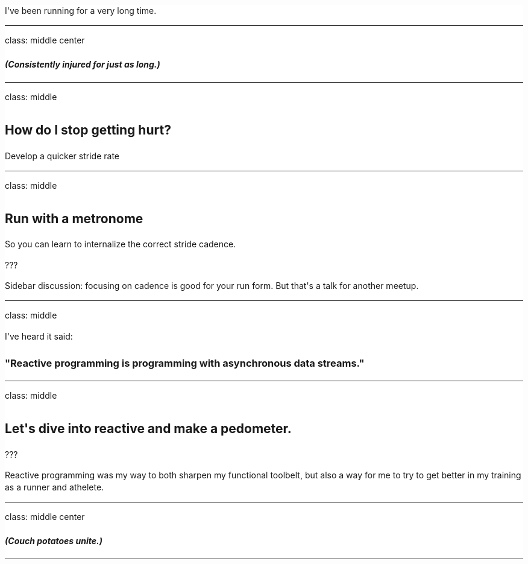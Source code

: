 I've been running for a very long time.

---

class: middle center

#### *(Consistently injured for just as long.)*

---

class: middle

## How do I stop getting hurt?

Develop a quicker stride rate

---

class: middle

## Run with a metronome

So you can learn to internalize the correct stride cadence.

???

Sidebar discussion: focusing on cadence is good for your run form. But
that's a talk for another meetup.

---

class: middle

I've heard it said:

### "Reactive programming is programming with asynchronous data streams."
---

class: middle

## Let's dive into reactive and make a pedometer.

???

Reactive programming was my way to both sharpen my functional toolbelt,
but also a way for me to try to get better in my training as a runner
and athelete.

---

class: middle center

#### *(Couch potatoes unite.)*

---
